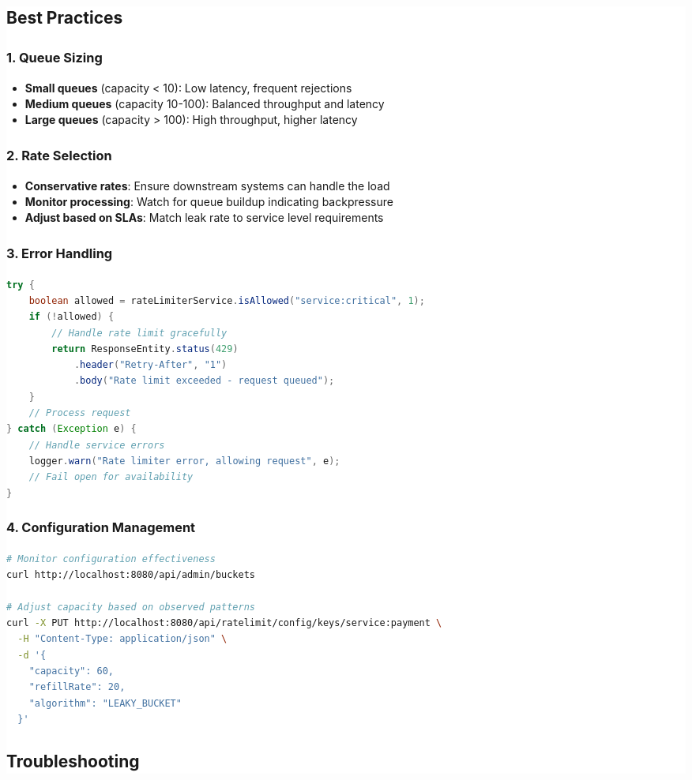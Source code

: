 ## Best Practices

### 1. Queue Sizing

- **Small queues** (capacity < 10): Low latency, frequent rejections
- **Medium queues** (capacity 10-100): Balanced throughput and latency
- **Large queues** (capacity > 100): High throughput, higher latency

### 2. Rate Selection

- **Conservative rates**: Ensure downstream systems can handle the load
- **Monitor processing**: Watch for queue buildup indicating backpressure
- **Adjust based on SLAs**: Match leak rate to service level requirements

### 3. Error Handling

```java
try {
    boolean allowed = rateLimiterService.isAllowed("service:critical", 1);
    if (!allowed) {
        // Handle rate limit gracefully
        return ResponseEntity.status(429)
            .header("Retry-After", "1")
            .body("Rate limit exceeded - request queued");
    }
    // Process request
} catch (Exception e) {
    // Handle service errors
    logger.warn("Rate limiter error, allowing request", e);
    // Fail open for availability
}
```

### 4. Configuration Management

```bash
# Monitor configuration effectiveness
curl http://localhost:8080/api/admin/buckets

# Adjust capacity based on observed patterns
curl -X PUT http://localhost:8080/api/ratelimit/config/keys/service:payment \
  -H "Content-Type: application/json" \
  -d '{
    "capacity": 60,
    "refillRate": 20,
    "algorithm": "LEAKY_BUCKET"
  }'
```

## Troubleshooting
